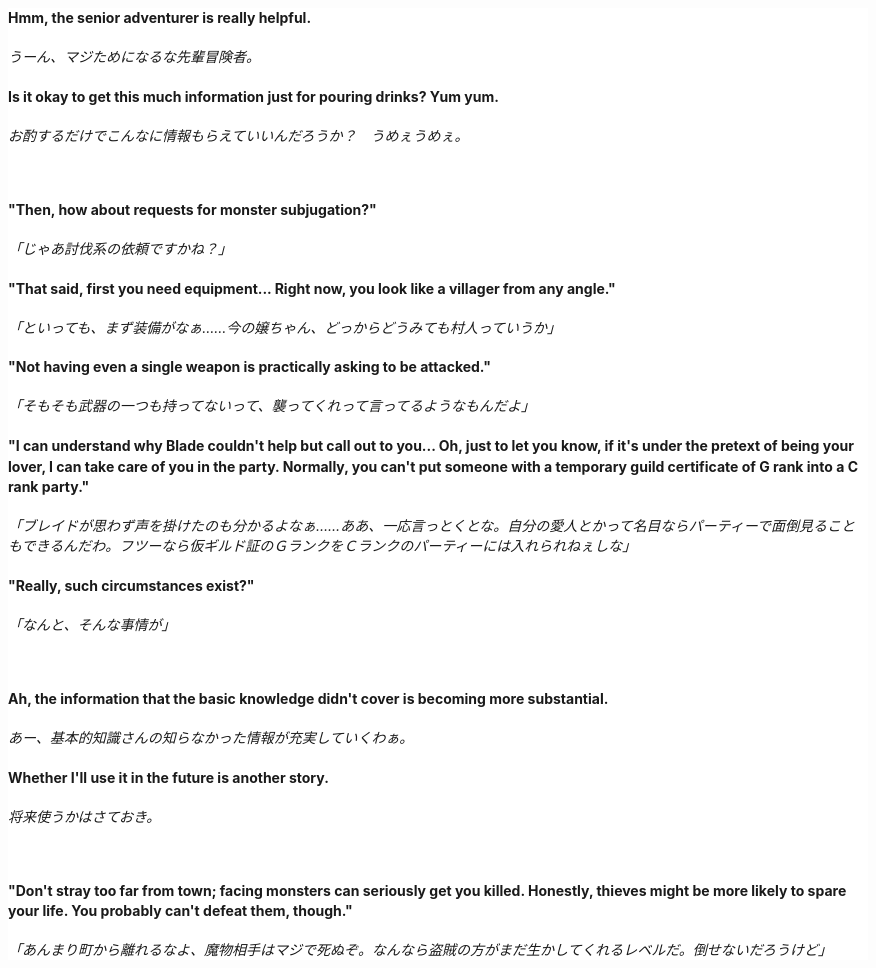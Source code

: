 #### Hmm, the senior adventurer is really helpful.

*うーん、マジためになるな先輩冒険者。*

#### Is it okay to get this much information just for pouring drinks? Yum yum.

*お酌するだけでこんなに情報もらえていいんだろうか？　うめぇうめぇ。*

&nbsp;

#### "Then, how about requests for monster subjugation?"

*「じゃあ討伐系の依頼ですかね？」*

#### "That said, first you need equipment... Right now, you look like a villager from any angle."

*「といっても、まず装備がなぁ……今の嬢ちゃん、どっからどうみても村人っていうか」*

#### "Not having even a single weapon is practically asking to be attacked."

*「そもそも武器の一つも持ってないって、襲ってくれって言ってるようなもんだよ」*

#### "I can understand why Blade couldn't help but call out to you... Oh, just to let you know, if it's under the pretext of being your lover, I can take care of you in the party. Normally, you can't put someone with a temporary guild certificate of G rank into a C rank party."

*「ブレイドが思わず声を掛けたのも分かるよなぁ……ああ、一応言っとくとな。自分の愛人とかって名目ならパーティーで面倒見ることもできるんだわ。フツーなら仮ギルド証のＧランクをＣランクのパーティーには入れられねぇしな」*

#### "Really, such circumstances exist?"

*「なんと、そんな事情が」*

&nbsp;

#### Ah, the information that the basic knowledge didn't cover is becoming more substantial.

*あー、基本的知識さんの知らなかった情報が充実していくわぁ。*

#### Whether I'll use it in the future is another story.

*将来使うかはさておき。*

&nbsp;

#### "Don't stray too far from town; facing monsters can seriously get you killed. Honestly, thieves might be more likely to spare your life. You probably can't defeat them, though."

*「あんまり町から離れるなよ、魔物相手はマジで死ぬぞ。なんなら盗賊の方がまだ生かしてくれるレベルだ。倒せないだろうけど」*
